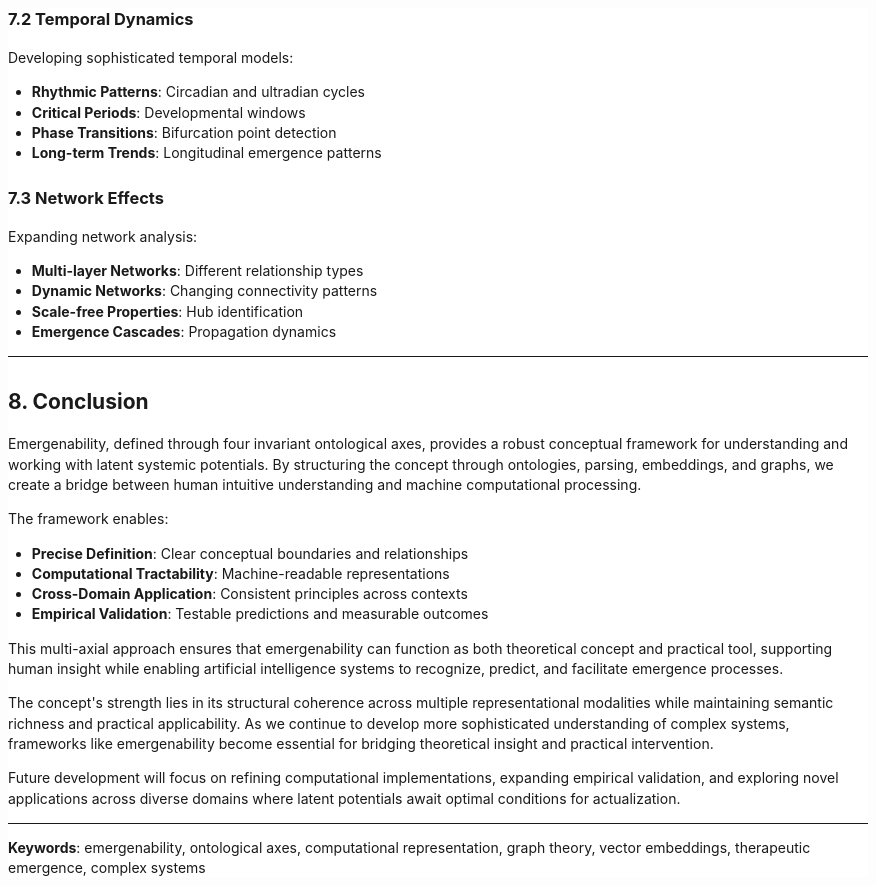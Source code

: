 ### 7.2 Temporal Dynamics

Developing sophisticated temporal models:
- **Rhythmic Patterns**: Circadian and ultradian cycles
- **Critical Periods**: Developmental windows
- **Phase Transitions**: Bifurcation point detection
- **Long-term Trends**: Longitudinal emergence patterns

### 7.3 Network Effects

Expanding network analysis:
- **Multi-layer Networks**: Different relationship types
- **Dynamic Networks**: Changing connectivity patterns
- **Scale-free Properties**: Hub identification
- **Emergence Cascades**: Propagation dynamics

---

## 8. Conclusion

Emergenability, defined through four invariant ontological axes, provides a robust conceptual framework for understanding and working with latent systemic potentials. By structuring the concept through ontologies, parsing, embeddings, and graphs, we create a bridge between human intuitive understanding and machine computational processing.

The framework enables:
- **Precise Definition**: Clear conceptual boundaries and relationships
- **Computational Tractability**: Machine-readable representations
- **Cross-Domain Application**: Consistent principles across contexts  
- **Empirical Validation**: Testable predictions and measurable outcomes

This multi-axial approach ensures that emergenability can function as both theoretical concept and practical tool, supporting human insight while enabling artificial intelligence systems to recognize, predict, and facilitate emergence processes.

The concept's strength lies in its structural coherence across multiple representational modalities while maintaining semantic richness and practical applicability. As we continue to develop more sophisticated understanding of complex systems, frameworks like emergenability become essential for bridging theoretical insight and practical intervention.

Future development will focus on refining computational implementations, expanding empirical validation, and exploring novel applications across diverse domains where latent potentials await optimal conditions for actualization.

---

**Keywords**: emergenability, ontological axes, computational representation, graph theory, vector embeddings, therapeutic emergence, complex systems